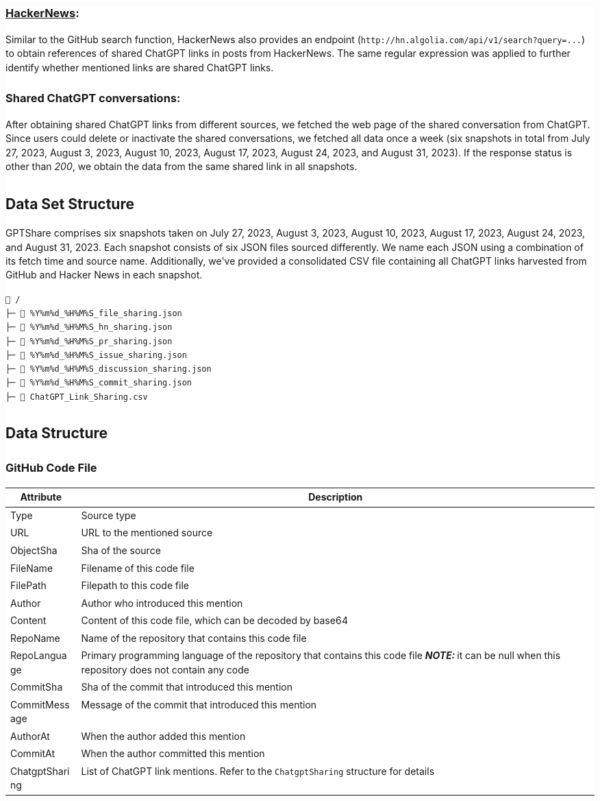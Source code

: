 ### [HackerNews](https://hn.algolia.com/api): 
Similar to the GitHub search function, HackerNews also provides an endpoint (`http://hn.algolia.com/api/v1/search?query=...`) to obtain references of shared ChatGPT links in posts from HackerNews. The same regular expression was applied to further identify whether mentioned links are shared ChatGPT links.

### Shared ChatGPT conversations: 
After obtaining shared ChatGPT links from different sources, we fetched the web page of the shared conversation from ChatGPT. Since users could delete or inactivate the shared conversations, we fetched all data once a week (six snapshots in total from July 27, 2023, August 3, 2023, August 10, 2023, August 17, 2023, August 24, 2023, and August 31, 2023). If the response status is other than *200*, we obtain the data from the same shared link in all snapshots.

## Data Set Structure
GPTShare comprises six snapshots taken on July 27, 2023, August 3, 2023, August 10, 2023, August 17, 2023, August 24, 2023, and August 31, 2023. Each snapshot consists of six JSON files sourced differently. We name each JSON using a combination of its fetch time and source name. Additionally, we've provided a consolidated CSV file containing all ChatGPT links harvested from GitHub and Hacker News in each snapshot.
```
📁 /
├─ 📄 %Y%m%d_%H%M%S_file_sharing.json
├─ 📄 %Y%m%d_%H%M%S_hn_sharing.json
├─ 📄 %Y%m%d_%H%M%S_pr_sharing.json
├─ 📄 %Y%m%d_%H%M%S_issue_sharing.json
├─ 📄 %Y%m%d_%H%M%S_discussion_sharing.json
├─ 📄 %Y%m%d_%H%M%S_commit_sharing.json
├─ 📄 ChatGPT_Link_Sharing.csv
```

## Data Structure

### GitHub Code File
| Attribute    | Description |
| -------- | ------- |
| Type  | Source type   |
| URL | URL to the mentioned source     |
| ObjectSha    | Sha of the source     |
| FileName | Filename of this code file     |
| FilePath    | Filepath to this code file     |
| Author  | Author who introduced this mention   |
| Content | Content of this code file, which can be decoded by base64   |
| RepoName    | Name of the repository that contains this code file     |
| RepoLanguage  | Primary programming language of the repository that contains this code file **_NOTE:_** it can be null when this repository does not contain any code  |
| CommitSha | Sha of the commit that introduced this mention   |
| CommitMessage    | Message of the commit that introduced this mention     |
| AuthorAt  | When the author added this mention  |
| CommitAt | When the author committed this mention     |
| ChatgptSharing    | List of ChatGPT link mentions. Refer to the `ChatgptSharing` structure for details  |
